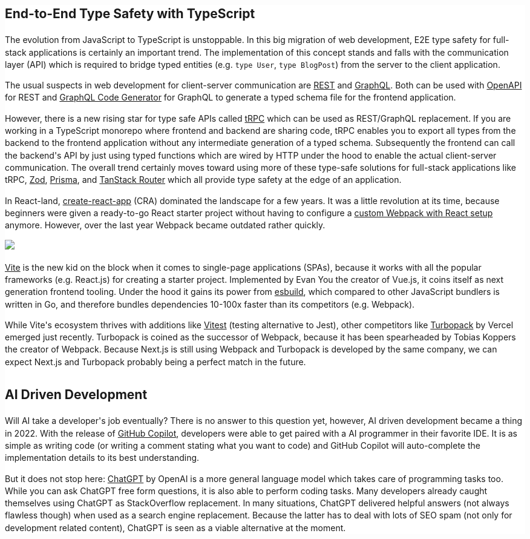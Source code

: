 [](#end-to-end-type-safety-with-typescript)End-to-End Type Safety with TypeScript
---------------------------------------------------------------------------------

The evolution from JavaScript to TypeScript is unstoppable. In this big migration of web development, E2E type safety for full-stack applications is certainly an important trend. The implementation of this concept stands and falls with the communication layer (API) which is required to bridge typed entities (e.g. `type User`, `type BlogPost`) from the server to the client application.

The usual suspects in web development for client-server communication are [REST](https://www.robinwieruch.de/node-express-server-rest-api/) and [GraphQL](https://graphql.org/). Both can be used with [OpenAPI](https://en.wikipedia.org/wiki/OpenAPI_Specification) for REST and [GraphQL Code Generator](https://github.com/dotansimha/graphql-code-generator) for GraphQL to generate a typed schema file for the frontend application.

However, there is a new rising star for type safe APIs called [tRPC](https://trpc.io/) which can be used as REST/GraphQL replacement. If you are working in a TypeScript monorepo where frontend and backend are sharing code, tRPC enables you to export all types from the backend to the frontend application without any intermediate generation of a typed schema. Subsequently the frontend can call the backend's API by just using typed functions which are wired by HTTP under the hood to enable the actual client-server communication. The overall trend certainly moves toward using more of these type-safe solutions for full-stack applications like tRPC, [Zod](https://zod.dev/), [Prisma](https://www.prisma.io/), and [TanStack Router](https://tanstack.com/router) which all provide type safety at the edge of an application.

In React-land, [create-react-app](https://create-react-app.dev/) (CRA) dominated the landscape for a few years. It was a little revolution at its time, because beginners were given a ready-to-go React starter project without having to configure a [custom Webpack with React setup](https://www.robinwieruch.de/minimal-react-webpack-babel-setup/) anymore. However, over the last year Webpack became outdated rather quickly.

 ![](https://www.robinwieruch.de/static/77b2844fca1822f6a081d2c710339e6b/72e01/build-tools.jpg) 

[Vite](https://vitejs.dev/) is the new kid on the block when it comes to single-page applications (SPAs), because it works with all the popular frameworks (e.g. React.js) for creating a starter project. Implemented by Evan You the creator of Vue.js, it coins itself as next generation frontend tooling. Under the hood it gains its power from [esbuild](https://esbuild.github.io/), which compared to other JavaScript bundlers is written in Go, and therefore bundles dependencies 10-100x faster than its competitors (e.g. Webpack).

While Vite's ecosystem thrives with additions like [Vitest](https://vitest.dev/) (testing alternative to Jest), other competitors like [Turbopack](https://turbo.build/pack) by Vercel emerged just recently. Turbopack is coined as the successor of Webpack, because it has been spearheaded by Tobias Koppers the creator of Webpack. Because Next.js is still using Webpack and Turbopack is developed by the same company, we can expect Next.js and Turbopack probably being a perfect match in the future.

[](#ai-driven-development)AI Driven Development
-----------------------------------------------

Will AI take a developer's job eventually? There is no answer to this question yet, however, AI driven development became a thing in 2022. With the release of [GitHub Copilot](https://github.com/features/copilot), developers were able to get paired with a AI programmer in their favorite IDE. It is as simple as writing code (or writing a comment stating what you want to code) and GitHub Copilot will auto-complete the implementation details to its best understanding.

But it does not stop here: [ChatGPT](https://openai.com/blog/chatgpt/) by OpenAI is a more general language model which takes care of programming tasks too. While you can ask ChatGPT free form questions, it is also able to perform coding tasks. Many developers already caught themselves using ChatGPT as StackOverflow replacement. In many situations, ChatGPT delivered helpful answers (not always flawless though) when used as a search engine replacement. Because the latter has to deal with lots of SEO spam (not only for development related content), ChatGPT is seen as a viable alternative at the moment.
